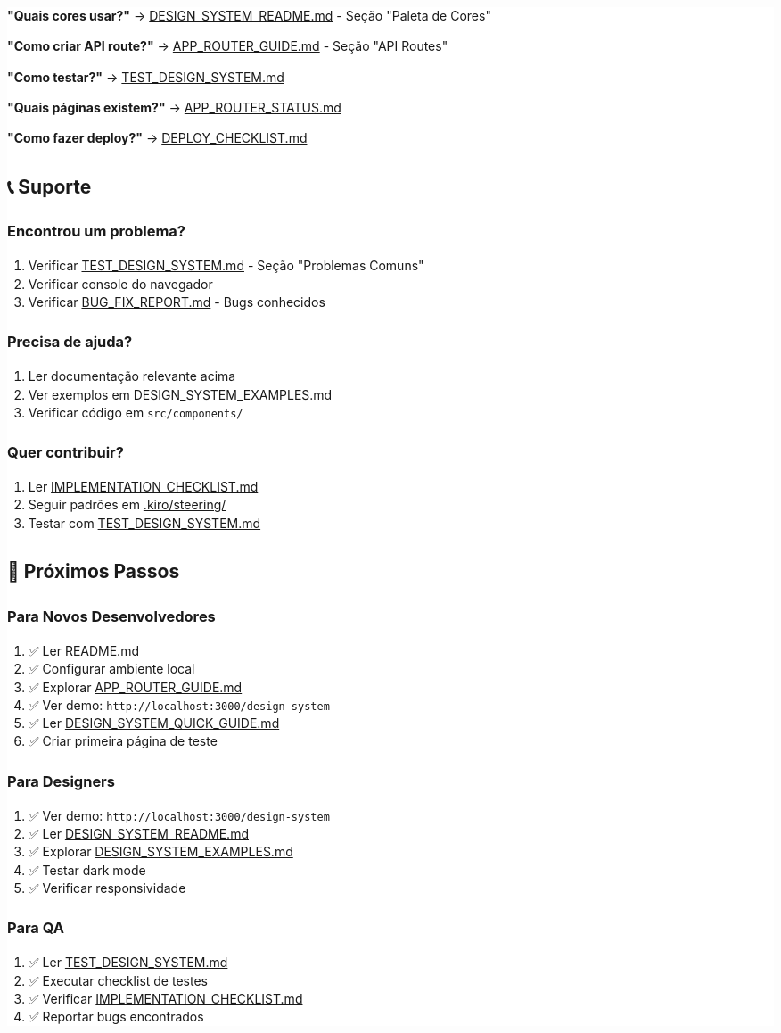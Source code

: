 **"Quais cores usar?"**
→ [DESIGN_SYSTEM_README.md](./DESIGN_SYSTEM_README.md) - Seção "Paleta de Cores"

**"Como criar API route?"**
→ [APP_ROUTER_GUIDE.md](./APP_ROUTER_GUIDE.md) - Seção "API Routes"

**"Como testar?"**
→ [TEST_DESIGN_SYSTEM.md](./TEST_DESIGN_SYSTEM.md)

**"Quais páginas existem?"**
→ [APP_ROUTER_STATUS.md](./APP_ROUTER_STATUS.md)

**"Como fazer deploy?"**
→ [DEPLOY_CHECKLIST.md](./DEPLOY_CHECKLIST.md)

## 📞 Suporte

### Encontrou um problema?
1. Verificar [TEST_DESIGN_SYSTEM.md](./TEST_DESIGN_SYSTEM.md) - Seção "Problemas Comuns"
2. Verificar console do navegador
3. Verificar [BUG_FIX_REPORT.md](./BUG_FIX_REPORT.md) - Bugs conhecidos

### Precisa de ajuda?
1. Ler documentação relevante acima
2. Ver exemplos em [DESIGN_SYSTEM_EXAMPLES.md](./DESIGN_SYSTEM_EXAMPLES.md)
3. Verificar código em `src/components/`

### Quer contribuir?
1. Ler [IMPLEMENTATION_CHECKLIST.md](./IMPLEMENTATION_CHECKLIST.md)
2. Seguir padrões em [.kiro/steering/](./.kiro/steering/)
3. Testar com [TEST_DESIGN_SYSTEM.md](./TEST_DESIGN_SYSTEM.md)

## 🎯 Próximos Passos

### Para Novos Desenvolvedores
1. ✅ Ler [README.md](./README.md)
2. ✅ Configurar ambiente local
3. ✅ Explorar [APP_ROUTER_GUIDE.md](./APP_ROUTER_GUIDE.md)
4. ✅ Ver demo: `http://localhost:3000/design-system`
5. ✅ Ler [DESIGN_SYSTEM_QUICK_GUIDE.md](./DESIGN_SYSTEM_QUICK_GUIDE.md)
6. ✅ Criar primeira página de teste

### Para Designers
1. ✅ Ver demo: `http://localhost:3000/design-system`
2. ✅ Ler [DESIGN_SYSTEM_README.md](./DESIGN_SYSTEM_README.md)
3. ✅ Explorar [DESIGN_SYSTEM_EXAMPLES.md](./DESIGN_SYSTEM_EXAMPLES.md)
4. ✅ Testar dark mode
5. ✅ Verificar responsividade

### Para QA
1. ✅ Ler [TEST_DESIGN_SYSTEM.md](./TEST_DESIGN_SYSTEM.md)
2. ✅ Executar checklist de testes
3. ✅ Verificar [IMPLEMENTATION_CHECKLIST.md](./IMPLEMENTATION_CHECKLIST.md)
4. ✅ Reportar bugs encontrados
